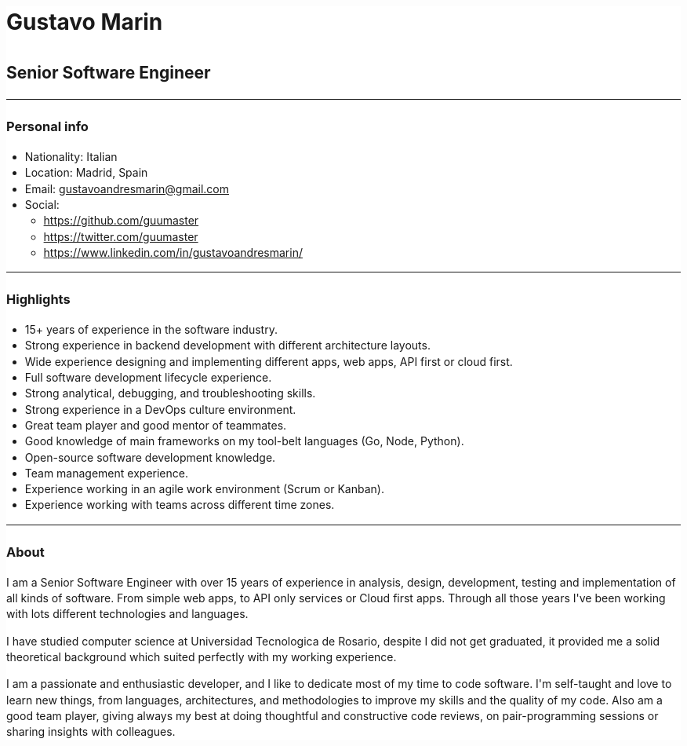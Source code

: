 # Gustavo Marin

## Senior Software Engineer

---

### Personal info

- Nationality: Italian
- Location: Madrid, Spain
- Email: gustavoandresmarin@gmail.com
- Social:
    - https://github.com/guumaster
    - https://twitter.com/guumaster
    - https://www.linkedin.com/in/gustavoandresmarin/

---

### Highlights

- 15+ years of experience in the software industry.
- Strong experience in backend development with different architecture layouts.
- Wide experience designing and implementing different apps, web apps, API first or cloud first.
- Full software development lifecycle experience.
- Strong analytical, debugging, and troubleshooting skills.
- Strong experience in a DevOps culture environment.
- Great team player and good mentor of teammates.
- Good knowledge of main frameworks on my tool-belt languages (Go, Node, Python).
- Open-source software development knowledge.
- Team management experience.
- Experience working in an agile work environment (Scrum or Kanban).
- Experience working with teams across different time zones.

---

### About

I am a Senior Software Engineer with over 15 years of experience in analysis, design, development, testing and
implementation of all kinds of software. From simple web apps, to API only services or Cloud first apps. Through all
those years I've been working with lots different technologies and languages.

I have studied computer science at Universidad Tecnologica de Rosario, despite I did not get graduated, it provided me a
solid theoretical background which suited perfectly with my working experience.

I am a passionate and enthusiastic developer, and I like to dedicate most of my time to code software. I'm self-taught
and love to learn new things, from languages, architectures, and methodologies to improve my skills and the quality of
my code. Also am a good team player, giving always my best at doing thoughtful and constructive code reviews, on
pair-programming sessions or sharing insights with colleagues.
